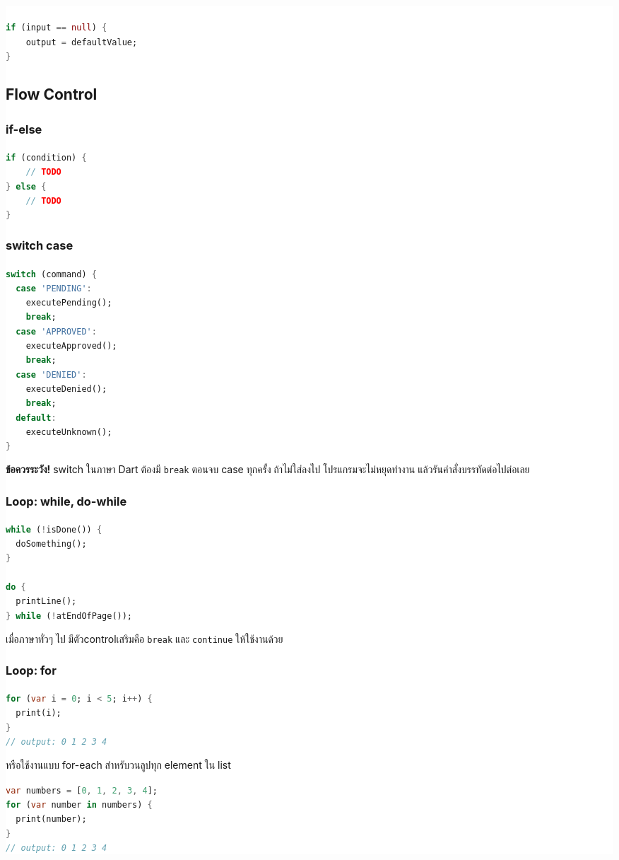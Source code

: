 ```dart

if (input == null) {
    output = defaultValue;
}
```

## Flow Control
### if-else
```dart
if (condition) {
    // TODO
} else {
    // TODO
}
```
### switch case
```dart
switch (command) {
  case 'PENDING':
    executePending();
    break;
  case 'APPROVED':
    executeApproved();
    break;
  case 'DENIED':
    executeDenied();
    break;
  default:
    executeUnknown();
}
```
**ข้อควรระวัง!** switch ในภาษา Dart ต้องมี `break` ตอนจบ case ทุกครั้ง ถ้าไม่ใส่ลงไป โปรแกรมจะไม่หยุดทำงาน แล้วรันคำสั่งบรรทัดต่อไปต่อเลย
### Loop: while, do-while
```dart
while (!isDone()) {
  doSomething();
}

do {
  printLine();
} while (!atEndOfPage());
```
เมื่อภาษาทั่วๆ ไป มีตัวcontrolเสริมคือ `break` และ `continue` ให้ใช้งานด้วย

### Loop: for
```dart
for (var i = 0; i < 5; i++) {
  print(i);
}
// output: 0 1 2 3 4
```
หรือใช้งานแบบ for-each สำหรับวนลูปทุก element ใน list
```dart
var numbers = [0, 1, 2, 3, 4];
for (var number in numbers) {
  print(number);
}
// output: 0 1 2 3 4
```

